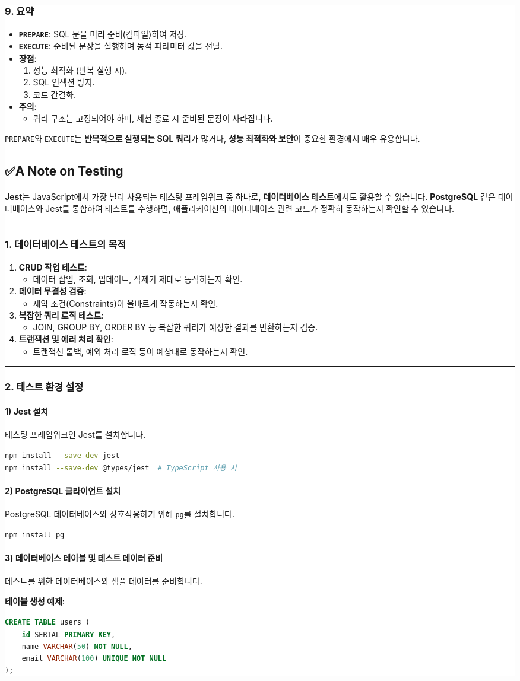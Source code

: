   
### **9. 요약**  
- **`PREPARE`**: SQL 문을 미리 준비(컴파일)하여 저장.  
- **`EXECUTE`**: 준비된 문장을 실행하며 동적 파라미터 값을 전달.  
- **장점**:  
  1. 성능 최적화 (반복 실행 시).  
  2. SQL 인젝션 방지.  
  3. 코드 간결화.  
- **주의**:  
  - 쿼리 구조는 고정되어야 하며, 세션 종료 시 준비된 문장이 사라집니다.  
  
`PREPARE`와 `EXECUTE`는 **반복적으로 실행되는 SQL 쿼리**가 많거나, **성능 최적화와 보안**이 중요한 환경에서 매우 유용합니다.  
  
  
## ✅A Note on Testing  
  
**Jest**는 JavaScript에서 가장 널리 사용되는 테스팅 프레임워크 중 하나로, **데이터베이스 테스트**에서도 활용할 수 있습니다. **PostgreSQL** 같은 데이터베이스와 Jest를 통합하여 테스트를 수행하면, 애플리케이션의 데이터베이스 관련 코드가 정확히 동작하는지 확인할 수 있습니다.  
  
---  
  
### **1. 데이터베이스 테스트의 목적**  
1. **CRUD 작업 테스트**:  
   - 데이터 삽입, 조회, 업데이트, 삭제가 제대로 동작하는지 확인.  
2. **데이터 무결성 검증**:  
   - 제약 조건(Constraints)이 올바르게 작동하는지 확인.  
3. **복잡한 쿼리 로직 테스트**:  
   - JOIN, GROUP BY, ORDER BY 등 복잡한 쿼리가 예상한 결과를 반환하는지 검증.  
4. **트랜잭션 및 에러 처리 확인**:  
   - 트랜잭션 롤백, 예외 처리 로직 등이 예상대로 동작하는지 확인.  
  
---  
  
### **2. 테스트 환경 설정**  
  
#### **1) Jest 설치**  
테스팅 프레임워크인 Jest를 설치합니다.  
  
```bash  
npm install --save-dev jest  
npm install --save-dev @types/jest  # TypeScript 사용 시  
```  
  
#### **2) PostgreSQL 클라이언트 설치**  
PostgreSQL 데이터베이스와 상호작용하기 위해 `pg`를 설치합니다.  
  
```bash  
npm install pg  
```  
  
#### **3) 데이터베이스 테이블 및 테스트 데이터 준비**  
테스트를 위한 데이터베이스와 샘플 데이터를 준비합니다.  
  
**테이블 생성 예제**:  
```sql  
CREATE TABLE users (  
    id SERIAL PRIMARY KEY,  
    name VARCHAR(50) NOT NULL,  
    email VARCHAR(100) UNIQUE NOT NULL  
);  
```  
  